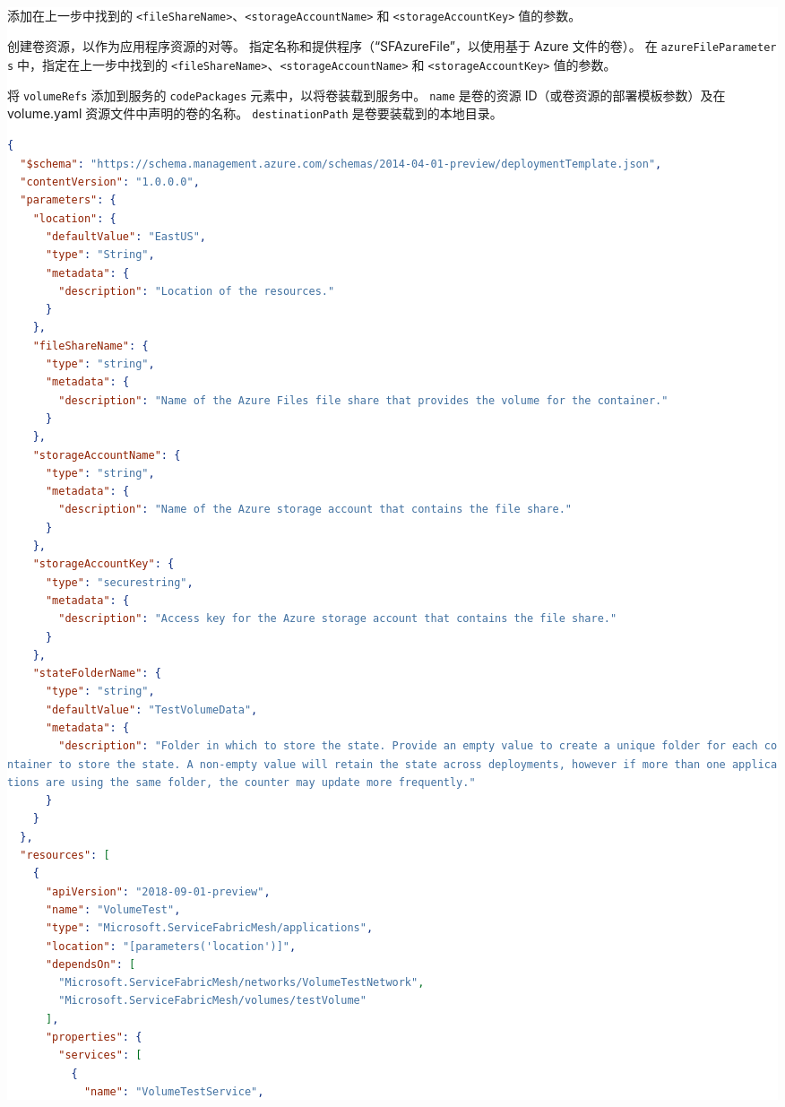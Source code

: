 添加在上一步中找到的 `<fileShareName>`、`<storageAccountName>` 和 `<storageAccountKey>` 值的参数。 

创建卷资源，以作为应用程序资源的对等。 指定名称和提供程序（“SFAzureFile”，以使用基于 Azure 文件的卷）。 在 `azureFileParameters` 中，指定在上一步中找到的 `<fileShareName>`、`<storageAccountName>` 和 `<storageAccountKey>` 值的参数。

将 `volumeRefs` 添加到服务的 `codePackages` 元素中，以将卷装载到服务中。  `name` 是卷的资源 ID（或卷资源的部署模板参数）及在 volume.yaml 资源文件中声明的卷的名称。  `destinationPath` 是卷要装载到的本地目录。

```json
{
  "$schema": "https://schema.management.azure.com/schemas/2014-04-01-preview/deploymentTemplate.json",
  "contentVersion": "1.0.0.0",
  "parameters": {
    "location": {
      "defaultValue": "EastUS",
      "type": "String",
      "metadata": {
        "description": "Location of the resources."
      }
    },
    "fileShareName": {
      "type": "string",
      "metadata": {
        "description": "Name of the Azure Files file share that provides the volume for the container."
      }
    },
    "storageAccountName": {
      "type": "string",
      "metadata": {
        "description": "Name of the Azure storage account that contains the file share."
      }
    },
    "storageAccountKey": {
      "type": "securestring",
      "metadata": {
        "description": "Access key for the Azure storage account that contains the file share."
      }
    },
    "stateFolderName": {
      "type": "string",
      "defaultValue": "TestVolumeData",
      "metadata": {
        "description": "Folder in which to store the state. Provide an empty value to create a unique folder for each container to store the state. A non-empty value will retain the state across deployments, however if more than one applications are using the same folder, the counter may update more frequently."
      }
    }
  },
  "resources": [
    {
      "apiVersion": "2018-09-01-preview",
      "name": "VolumeTest",
      "type": "Microsoft.ServiceFabricMesh/applications",
      "location": "[parameters('location')]",
      "dependsOn": [
        "Microsoft.ServiceFabricMesh/networks/VolumeTestNetwork",
        "Microsoft.ServiceFabricMesh/volumes/testVolume"
      ],
      "properties": {
        "services": [
          {
            "name": "VolumeTestService",
```